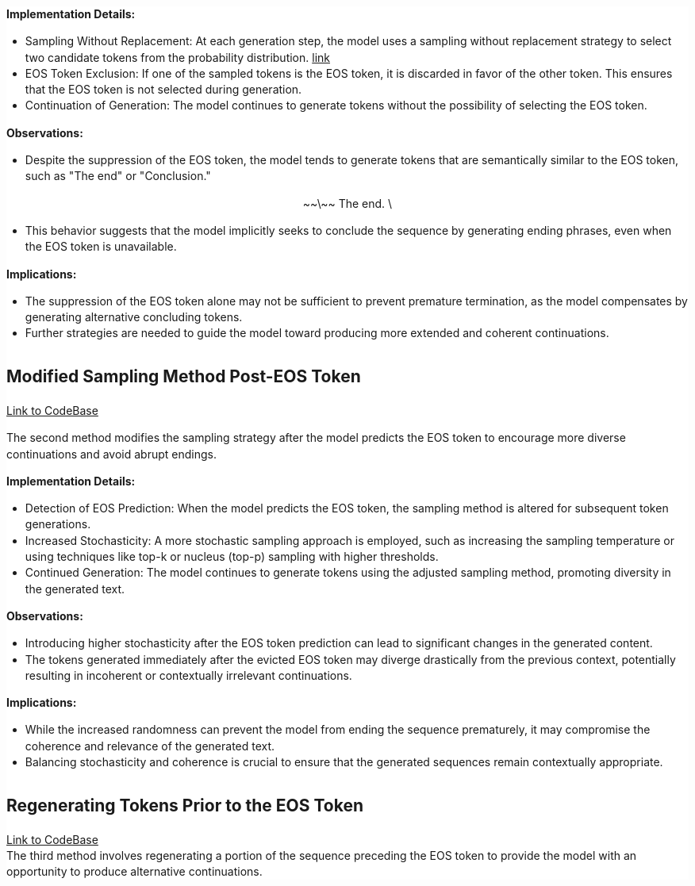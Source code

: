 **Implementation Details:**
- Sampling Without Replacement: At each generation step, the model uses a sampling without replacement strategy to select two candidate tokens from the probability distribution. [link](https://github.com/Perpetual-text/iclr2025/blob/main/sampling.py#L60)
- EOS Token Exclusion: If one of the sampled tokens is the EOS token, it is discarded in favor of the other token. This ensures that the EOS token is not selected during generation.
- Continuation of Generation: The model continues to generate tokens without the possibility of selecting the EOS token.

**Observations:**
- Despite the suppression of the EOS token, the model tends to generate tokens that are semantically similar to the EOS token, such as "The end" or "Conclusion."

<div align="center">~~\<EOS\>~~ The end. \<EOS\></div>

- This behavior suggests that the model implicitly seeks to conclude the sequence by generating ending phrases, even when the EOS token is unavailable.

**Implications:**
- The suppression of the EOS token alone may not be sufficient to prevent premature termination, as the model compensates by generating alternative concluding tokens.
- Further strategies are needed to guide the model toward producing more extended and coherent continuations.

## Modified Sampling Method Post-EOS Token
[Link to CodeBase](https://github.com/Perpetual-text/iclr2025/blob/main/long_generate.py#L82)   

The second method modifies the sampling strategy after the model predicts the EOS token to encourage more diverse continuations and avoid abrupt endings.

**Implementation Details:**
- Detection of EOS Prediction: When the model predicts the EOS token, the sampling method is altered for subsequent token generations.
- Increased Stochasticity: A more stochastic sampling approach is employed, such as increasing the sampling temperature or using techniques like top-k or nucleus (top-p) sampling with higher thresholds.
- Continued Generation: The model continues to generate tokens using the adjusted sampling method, promoting diversity in the generated text.

**Observations:**
- Introducing higher stochasticity after the EOS token prediction can lead to significant changes in the generated content.
- The tokens generated immediately after the evicted EOS token may diverge drastically from the previous context, potentially resulting in incoherent or contextually irrelevant continuations.
 
**Implications:**
- While the increased randomness can prevent the model from ending the sequence prematurely, it may compromise the coherence and relevance of the generated text.
- Balancing stochasticity and coherence is crucial to ensure that the generated sequences remain contextually appropriate.

## Regenerating Tokens Prior to the EOS Token
[Link to CodeBase](https://github.com/Perpetual-text/iclr2025/blob/main/long_generate.py#L153)   
The third method involves regenerating a portion of the sequence preceding the EOS token to provide the model with an opportunity to produce alternative continuations.
